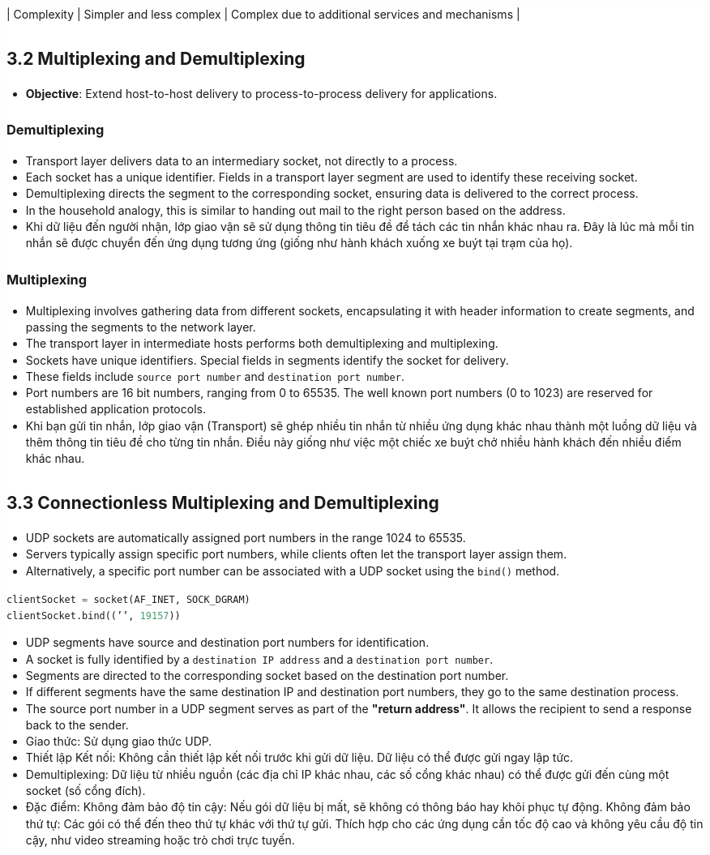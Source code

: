 | Complexity                  | Simpler and less complex         | Complex due to additional services and mechanisms |

## 3.2 Multiplexing and Demultiplexing

- **Objective**: Extend host-to-host delivery to process-to-process delivery for applications.

### Demultiplexing

- Transport layer delivers data to an intermediary socket, not directly to a process.
- Each socket has a unique identifier. Fields in a transport layer segment are used to identify these receiving socket.
- Demultiplexing directs the segment to the corresponding socket, ensuring data is delivered to the correct process.
- In the household analogy, this is similar to handing out mail to the right person based on the address.
- Khi dữ liệu đến người nhận, lớp giao vận sẽ sử dụng thông tin tiêu đề để tách các tin nhắn khác nhau ra. Đây là lúc mà mỗi tin nhắn sẽ được chuyển đến ứng dụng tương ứng (giống như hành khách xuống xe buýt tại trạm của họ).
### Multiplexing

- Multiplexing involves gathering data from different sockets, encapsulating it with header information to create segments, and passing the segments to the network layer.
- The transport layer in intermediate hosts performs both demultiplexing and multiplexing.
- Sockets have unique identifiers. Special fields in segments identify the socket for delivery.
- These fields include `source port number` and `destination port number`.
- Port numbers are 16 bit numbers, ranging from 0 to 65535. The well known port numbers (0 to 1023) are reserved for established application protocols.
- Khi bạn gửi tin nhắn, lớp giao vận (Transport) sẽ ghép nhiều tin nhắn từ nhiều ứng dụng khác nhau thành một luồng dữ liệu và thêm thông tin tiêu đề cho từng tin nhắn. Điều này giống như việc một chiếc xe buýt chở nhiều hành khách đến nhiều điểm khác nhau.

## 3.3 Connectionless Multiplexing and Demultiplexing

- UDP sockets are automatically assigned port numbers in the range 1024 to 65535.
- Servers typically assign specific port numbers, while clients often let the transport layer assign them.
- Alternatively, a specific port number can be associated with a UDP socket using the `bind()` method.

```python
clientSocket = socket(AF_INET, SOCK_DGRAM)
clientSocket.bind((’’, 19157))
```

- UDP segments have source and destination port numbers for identification.
- A socket is fully identified by a `destination IP address` and a `destination port number`.
- Segments are directed to the corresponding socket based on the destination port number.
- If different segments have the same destination IP and destination port numbers, they go to the same destination process.
- The source port number in a UDP segment serves as part of the **"return address"**. It allows the recipient to send a response back to the sender.
- Giao thức: Sử dụng giao thức UDP.
- Thiết lập Kết nối: Không cần thiết lập kết nối trước khi gửi dữ liệu. Dữ liệu có thể được gửi ngay lập tức.
- Demultiplexing: Dữ liệu từ nhiều nguồn (các địa chỉ IP khác nhau, các số cổng khác nhau) có thể được gửi đến cùng một socket (số cổng đích).
- Đặc điểm:
Không đảm bảo độ tin cậy: Nếu gói dữ liệu bị mất, sẽ không có thông báo hay khôi phục tự động.
Không đảm bảo thứ tự: Các gói có thể đến theo thứ tự khác với thứ tự gửi.
Thích hợp cho các ứng dụng cần tốc độ cao và không yêu cầu độ tin cậy, như video streaming hoặc trò chơi trực tuyến.
